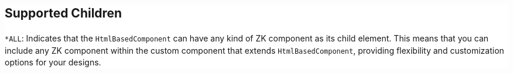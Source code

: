 ## Supported Children

`*ALL`: Indicates that the `HtmlBasedComponent` can have any kind of ZK component as its child element. This means that you can include any ZK component within the custom component that extends `HtmlBasedComponent`, providing flexibility and customization options for your designs.